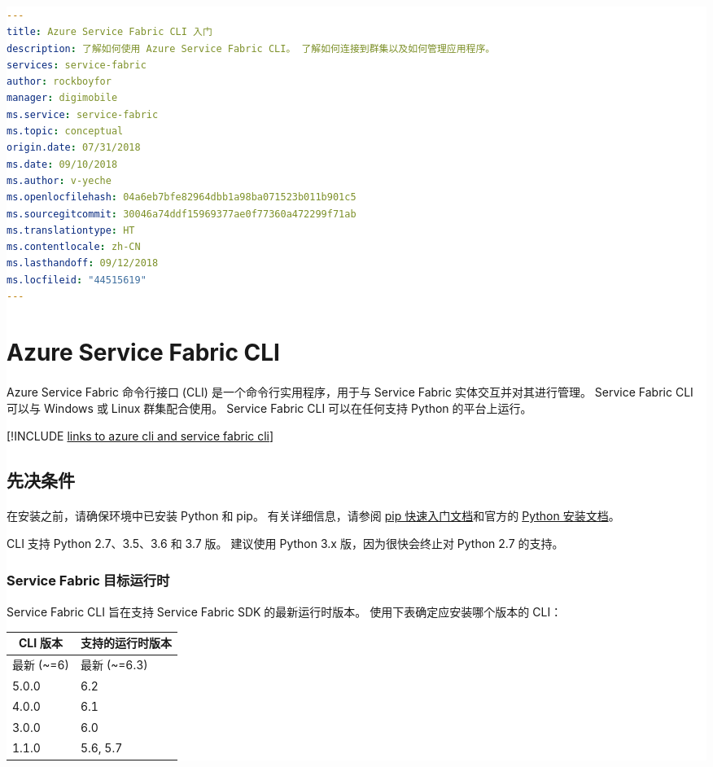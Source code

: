 ```yaml
---
title: Azure Service Fabric CLI 入门
description: 了解如何使用 Azure Service Fabric CLI。 了解如何连接到群集以及如何管理应用程序。
services: service-fabric
author: rockboyfor
manager: digimobile
ms.service: service-fabric
ms.topic: conceptual
origin.date: 07/31/2018
ms.date: 09/10/2018
ms.author: v-yeche
ms.openlocfilehash: 04a6eb7bfe82964dbb1a98ba071523b011b901c5
ms.sourcegitcommit: 30046a74ddf15969377ae0f77360a472299f71ab
ms.translationtype: HT
ms.contentlocale: zh-CN
ms.lasthandoff: 09/12/2018
ms.locfileid: "44515619"
---
```

# <a name="azure-service-fabric-cli"></a>Azure Service Fabric CLI

Azure Service Fabric 命令行接口 (CLI) 是一个命令行实用程序，用于与 Service Fabric 实体交互并对其进行管理。 Service Fabric CLI 可以与 Windows 或 Linux 群集配合使用。 Service Fabric CLI 可以在任何支持 Python 的平台上运行。

[!INCLUDE [links to azure cli and service fabric cli](../../includes/service-fabric-sfctl.md)]

## <a name="prerequisites"></a>先决条件

在安装之前，请确保环境中已安装 Python 和 pip。 有关详细信息，请参阅 [pip 快速入门文档](https://pip.pypa.io/en/latest/quickstart/)和官方的 [Python 安装文档](https://wiki.python.org/moin/BeginnersGuide/Download)。

CLI 支持 Python 2.7、3.5、3.6 和 3.7 版。 建议使用 Python 3.x 版，因为很快会终止对 Python 2.7 的支持。

### <a name="service-fabric-target-runtime"></a>Service Fabric 目标运行时

Service Fabric CLI 旨在支持 Service Fabric SDK 的最新运行时版本。 使用下表确定应安装哪个版本的 CLI：

| CLI 版本   | 支持的运行时版本 |
|---------------|---------------------------|
| 最新 (~=6)  | 最新 (~=6.3)            |
| 5.0.0         | 6.2                       |
| 4.0.0         | 6.1                       |
| 3.0.0         | 6.0                       |
| 1.1.0         | 5.6, 5.7                  |
